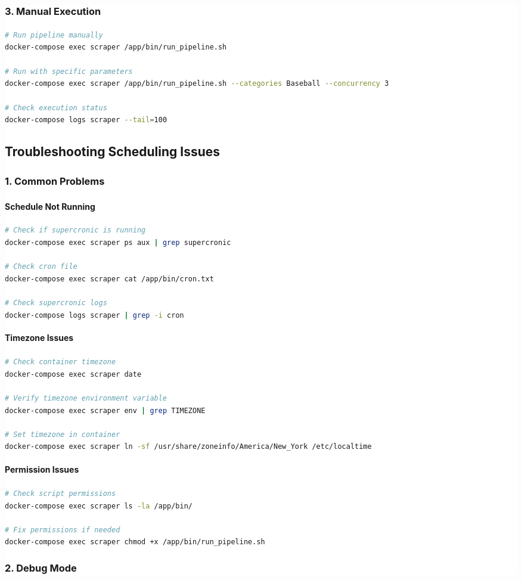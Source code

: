 ### 3. Manual Execution

```bash
# Run pipeline manually
docker-compose exec scraper /app/bin/run_pipeline.sh

# Run with specific parameters
docker-compose exec scraper /app/bin/run_pipeline.sh --categories Baseball --concurrency 3

# Check execution status
docker-compose logs scraper --tail=100
```

## Troubleshooting Scheduling Issues

### 1. Common Problems

#### Schedule Not Running
```bash
# Check if supercronic is running
docker-compose exec scraper ps aux | grep supercronic

# Check cron file
docker-compose exec scraper cat /app/bin/cron.txt

# Check supercronic logs
docker-compose logs scraper | grep -i cron
```

#### Timezone Issues
```bash
# Check container timezone
docker-compose exec scraper date

# Verify timezone environment variable
docker-compose exec scraper env | grep TIMEZONE

# Set timezone in container
docker-compose exec scraper ln -sf /usr/share/zoneinfo/America/New_York /etc/localtime
```

#### Permission Issues
```bash
# Check script permissions
docker-compose exec scraper ls -la /app/bin/

# Fix permissions if needed
docker-compose exec scraper chmod +x /app/bin/run_pipeline.sh
```

### 2. Debug Mode
